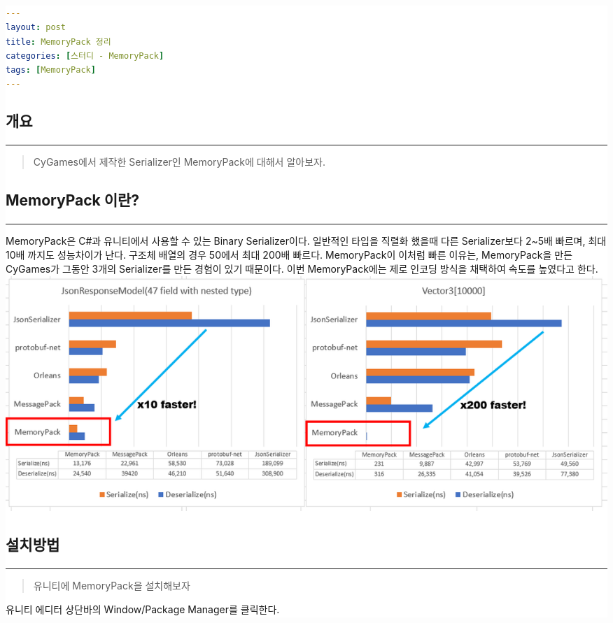 ```yaml
---
layout: post
title: MemoryPack 정리
categories: [스터디 - MemoryPack]
tags: [MemoryPack]
---
```


## 개요
---
> CyGames에서 제작한 Serializer인 MemoryPack에 대해서 알아보자.

## MemoryPack 이란?
---
MemoryPack은 C#과 유니티에서 사용할 수 있는 Binary Serializer이다.
일반적인 타입을 직렬화 했을때 다른 Serializer보다 2~5배 빠르며, 최대 10배 까지도 성능차이가 난다. 구조체 배열의 경우 50에서 최대 200배 빠르다.
MemoryPack이 이처럼 빠른 이유는, MemoryPack을 만든 CyGames가 그동안 3개의 Serializer를 만든 경험이 있기 때문이다. 이번 MemoryPack에는 제로 인코딩 방식을 채택하여 속도를 높였다고 한다.
![MemPack_1 image](/assets/images/study/Library/MemoryPack/MemoryPack_1.png)

## 설치방법
---
> 유니티에 MemoryPack을 설치해보자

유니티 에디터 상단바의 Window/Package Manager를 클릭한다.